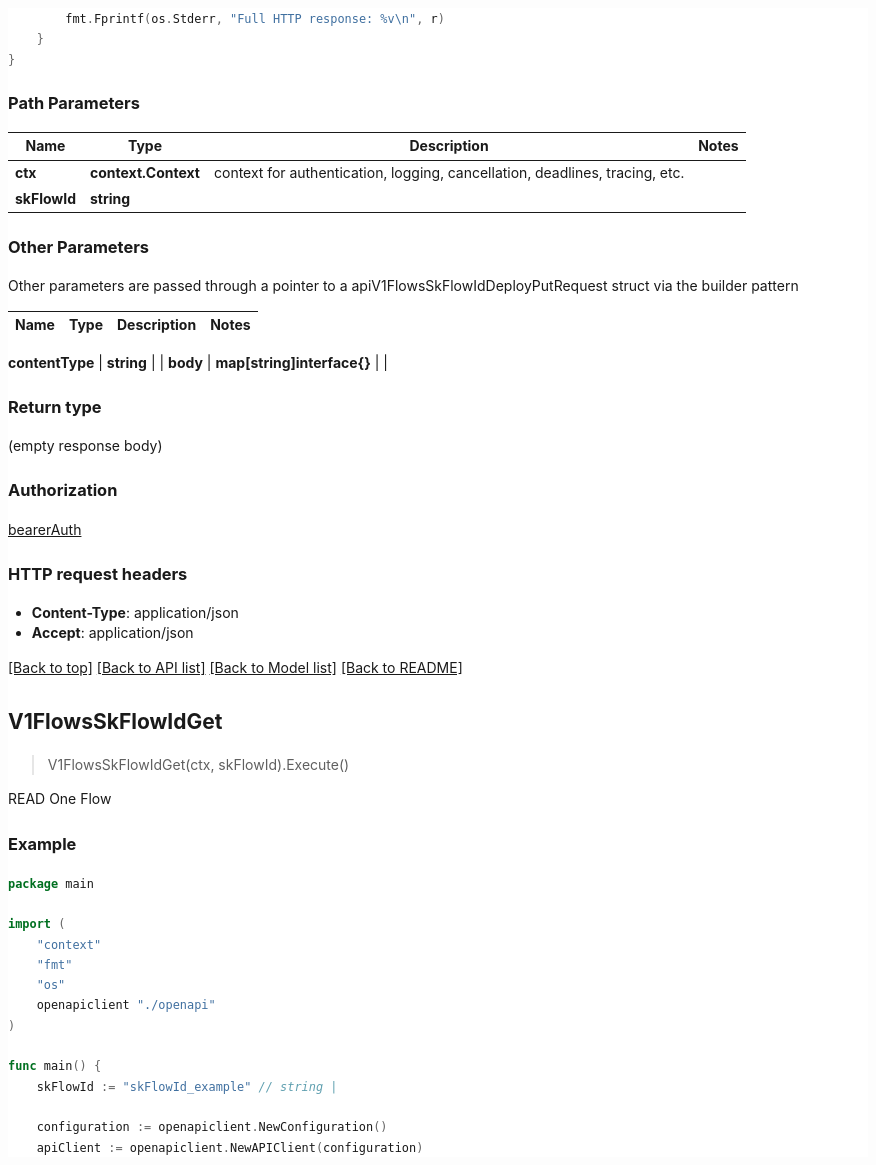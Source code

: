 ```go
        fmt.Fprintf(os.Stderr, "Full HTTP response: %v\n", r)
    }
}
```

### Path Parameters


Name | Type | Description  | Notes
------------- | ------------- | ------------- | -------------
**ctx** | **context.Context** | context for authentication, logging, cancellation, deadlines, tracing, etc.
**skFlowId** | **string** |  | 

### Other Parameters

Other parameters are passed through a pointer to a apiV1FlowsSkFlowIdDeployPutRequest struct via the builder pattern


Name | Type | Description  | Notes
------------- | ------------- | ------------- | -------------

 **contentType** | **string** |  | 
 **body** | **map[string]interface{}** |  | 

### Return type

 (empty response body)

### Authorization

[bearerAuth](../README.md#bearerAuth)

### HTTP request headers

- **Content-Type**: application/json
- **Accept**: application/json

[[Back to top]](#) [[Back to API list]](../README.md#documentation-for-api-endpoints)
[[Back to Model list]](../README.md#documentation-for-models)
[[Back to README]](../README.md)


## V1FlowsSkFlowIdGet

> V1FlowsSkFlowIdGet(ctx, skFlowId).Execute()

READ One Flow

### Example

```go
package main

import (
    "context"
    "fmt"
    "os"
    openapiclient "./openapi"
)

func main() {
    skFlowId := "skFlowId_example" // string | 

    configuration := openapiclient.NewConfiguration()
    apiClient := openapiclient.NewAPIClient(configuration)
```